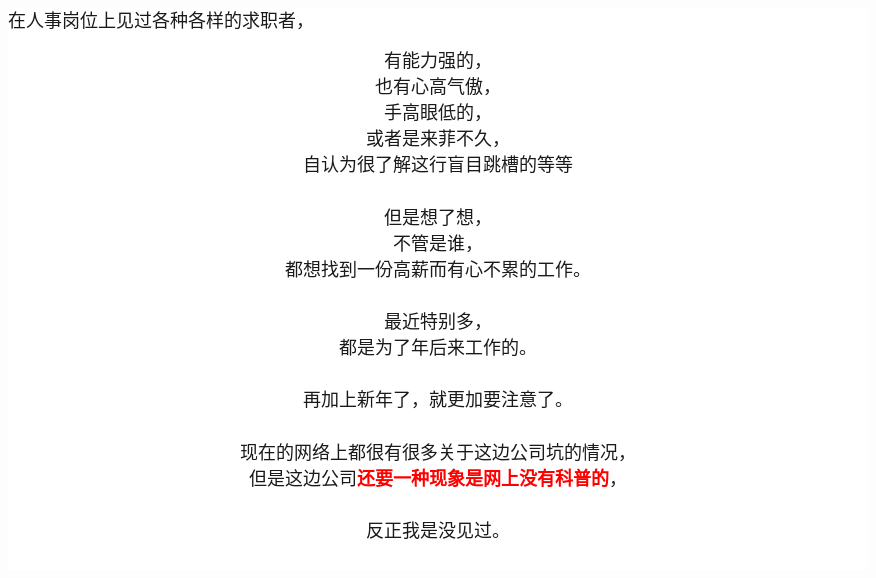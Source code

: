   <font face="微软雅黑"><font size="4">在人事岗位上见过各种各样的求职者，</font></font> 
 </div> 
 <div align="center"> 
  <font face="微软雅黑"><font size="4">有能力强的，</font></font> 
 </div> 
 <div align="center"> 
  <font face="微软雅黑"><font size="4">也有心高气傲，</font></font> 
 </div> 
 <div align="center"> 
  <font face="微软雅黑"><font size="4">手高眼低的，</font></font> 
 </div> 
 <div align="center"> 
  <font face="微软雅黑"><font size="4">或者是来菲不久，</font></font> 
 </div> 
 <div align="center"> 
  <font face="微软雅黑"><font size="4">自认为很了解这行盲目跳槽的等等</font></font> 
 </div> 
 <div align="center"> 
  <font face="微软雅黑"><font size="4"><br> </font></font> 
 </div> 
 <div align="center"> 
  <font face="微软雅黑"><font size="4">但是想了想，</font></font> 
 </div> 
 <div align="center"> 
  <font face="微软雅黑"><font size="4">不管是谁，</font></font> 
 </div> 
 <div align="center"> 
  <font face="微软雅黑"><font size="4">都想找到一份高薪而有心不累的工作。</font></font> 
 </div> 
 <div align="center"> 
  <font face="微软雅黑"><font size="4"><br> </font></font> 
 </div> 
 <div align="center"> 
  <font face="微软雅黑"><font size="4">最近特别多，</font></font> 
 </div> 
 <div align="center"> 
  <font face="微软雅黑"><font size="4">都是为了年后来工作的。</font></font> 
 </div> 
 <div align="center"> 
  <font face="微软雅黑"><font size="4"><br> </font></font> 
 </div> 
 <div align="center"> 
  <font face="微软雅黑"><font size="4">再加上新年了，就更加要注意了。</font></font> 
 </div> 
 <div align="center"> 
  <font face="微软雅黑"><font size="4"><br> </font></font> 
 </div> 
 <div align="center"> 
  <font face="微软雅黑"><font size="4">现在的网络上都很有很多关于这边公司坑的情况，</font></font> 
 </div> 
 <div align="center"> 
  <font face="微软雅黑"><font size="4">但是这边公司<font color="#ff0000"><strong>还要一种现象是网上没有科普的</strong></font>，</font></font> 
 </div> 
 <div align="center"> 
  <font face="微软雅黑"><font size="4"><br> </font></font> 
 </div> 
 <div align="center"> 
  <font face="微软雅黑"><font size="4">反正我是没见过。</font></font> 
 </div> 
 <div align="center"> 
  <font face="微软雅黑"><font size="4"><br> </font></font> 
 </div> 
 <div align="center"> 
